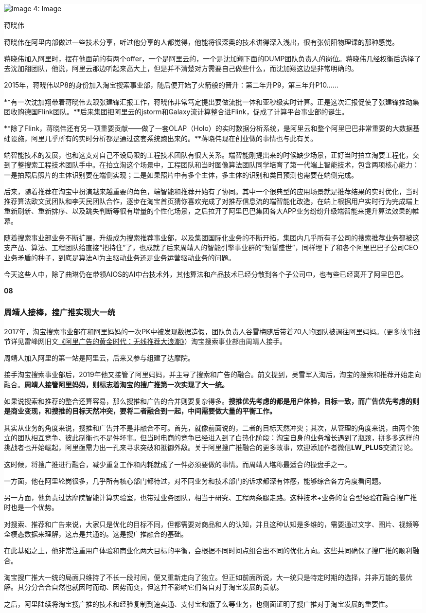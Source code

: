 ![Image 4: Image](https://mmbiz.qpic.cn/mmbiz_png/YjhmbbkdV6t3UrsDiccMgXQS0UWZZEgNTAb0ZyJKPkicAEfUx33pq1BwNZPWhDeawcvzDL0XHdDShOpDN73KIPLA/640?wx_fmt=png&from=appmsg)

蒋晓伟

蒋晓伟在阿里内部做过一些技术分享，听过他分享的人都觉得，他能将很深奥的技术讲得深入浅出，很有张朝阳物理课的那种感觉。

蒋晓伟加入阿里时，摆在他面前的有两个offer，一个是阿里云的，一个是沈加翔下面的DUMP团队负责人的岗位。蒋晓伟几经权衡后选择了去沈加翔团队，他说，阿里云那边听起来高大上，但是并不清楚对方需要自己做些什么，而沈加翔这边是非常明确的。

2015年，蒋晓伟以P8的身份加入淘宝搜索事业部，随后便开始了火箭般的晋升：第二年升P9，第三年升P10……

**有一次沈加翔带着蒋晓伟去跟张建锋汇报工作，蒋晓伟非常笃定提出要做流批一体和亚秒级实时计算。正是这次汇报促使了张建锋推动集团收购德国Flink团队。**后来集团把阿里云的jstorm和Galaxy流计算整合进Flink，促成了计算平台事业部的诞生。

**除了Flink，蒋晓伟还有另一项重要贡献——做了一套OLAP（Holo）的实时数据分析系统，是阿里云和整个阿里巴巴非常重要的大数据基础设施，阿里几乎所有的实时分析都是通过这套系统跑出来的。**蒋晓伟现在创业做的事情也与此有关。

端智能技术的发展，也和这支对自己不设局限的工程技术团队有很大关系。端智能刚提出来的时候缺少场景，正好当时拍立淘要工程化，交到了整搜索工程技术团队手中。在拍立淘这个场景中，工程团队和当时图像算法团队同学培育了第一代端上智能技术，包含两项核心能力：一是拍照后照片的主体识别要在端侧实现；二是如果照片中有多个主体，多主体的识别和类目预测也需要在端侧完成。

后来，随着推荐在淘宝中扮演越来越重要的角色，端智能和推荐开始有了协同。其中一个很典型的应用场景就是推荐结果的实时优化，当时推荐算法欧文武团队和李天民团队合作，逐步在淘宝首页猜你喜欢完成了对推荐信息流的端智能化改造，在端上根据用户实时行为完成端上重新刷新、重新排序、以及跳失判断等很有增量的个性化场景，之后拉开了阿里巴巴集团各大APP业务纷纷升级端智能来提升算法效果的帷幕。

随着搜索事业部业务不断扩展，升级成为搜索推荐事业部，以及集团国际化业务的不断开拓，集团内几乎所有子公司的搜索推荐业务都被这支产品、算法、工程团队给直接“把持住”了，也成就了后来周靖人的智能引擎事业群的“短暂盛世”，同样埋下了和各个阿里巴巴子公司CEO业务矛盾的种子，到底是算法AI为主驱动业务还是业务运营驱动业务的问题。

今天这些人中，除了曲琳仍在带领AIOS的AI中台技术外，其他算法和产品技术已经分散到各个子公司中，也有些已经离开了阿里巴巴。

**08**

### **周靖人接棒，搜广推实现大一统**

2017年，淘宝搜索事业部在和阿里妈妈的一次PK中被发现数据造假，团队负责人谷雪梅随后带着70人的团队被调往阿里妈妈。（更多故事细节详见雷峰网旧文[《阿里广告的黄金时代：无线推荐大浪潮》](https://mp.weixin.qq.com/s?__biz=MTM2ODM0ODYyMQ==&mid=2651681813&idx=1&sn=b1b829604b2bde31df31101637ce15ea&scene=21#wechat_redirect)）淘宝搜索事业部由周靖人接手。

周靖人加入阿里的第一站是阿里云，后来又参与组建了达摩院。

接手淘宝搜索事业部后，2019年他又接管了阿里妈妈，并主导了搜索和广告的融合。前文提到，吴雪军入淘后，淘宝的搜索和推荐开始走向融合。**周靖人接管阿里妈妈，则标志着淘宝的搜广推第一次实现了大一统。**

如果说搜索和推荐的整合还算容易，那么搜推和广告的合并则要复杂得多。**搜推优先考虑的都是用户体验，目标一致，而广告优先考虑的则是商业变现，和搜推的目标天然冲突，要将二者融合到一起，中间需要做大量的平衡工作。**

其实从业务的角度来说，搜推和广告并不是非融合不可。首先，就像前面说的，二者的目标天然冲突；其次，从管理的角度来说，由两个独立的团队相互竞争、彼此制衡也不是件坏事。但当时电商的竞争已经进入到了白热化阶段：淘宝自身的业务增长遇到了瓶颈，拼多多这样的挑战者也开始崛起，阿里亟需力出一孔来寻求突破和抵御外敌。关于阿里搜广推融合的更多故事，欢迎添加作者微信**LW\_PLUS**交流讨论。

这时候，将搜广推进行融合，减少重复工作和内耗就成了一件必须要做的事情。而周靖人堪称最适合的操盘手之一。

一方面，他在阿里轮岗很多，几乎所有核心部门都待过，对不同业务和技术部门的诉求都深有体感，能够综合各方角度看问题。

另一方面，他负责过达摩院智能计算实验室，也带过业务团队，相当于研究、工程两条腿走路。这种技术+业务的复合型经验在融合搜广推时也是一个优势。

对搜索、推荐和广告来说，大家只是优化的目标不同，但都需要对商品和人的认知，并且这种认知是多维的，需要通过文字、图片、视频等全模态数据来理解，这点是共通的。这是搜广推融合的基础。

在此基础之上，他非常注重用户体验和商业化两大目标的平衡，会根据不同时间点组合出不同的优化方向。这些共同确保了搜广推的顺利融合。

淘宝搜广推大一统的局面只维持了不长一段时间，便又重新走向了独立。但正如前面所说，大一统只是特定时期的选择，并非万能的最优解。其分分合合自然也就因时而动、因势而变，但这并不影响它们各自对于淘宝发展的贡献。

之后，阿里陆续将淘宝搜广推的技术和经验复制到速卖通、支付宝和饿了么等业务，也侧面证明了搜广推对于淘宝发展的重要性。
